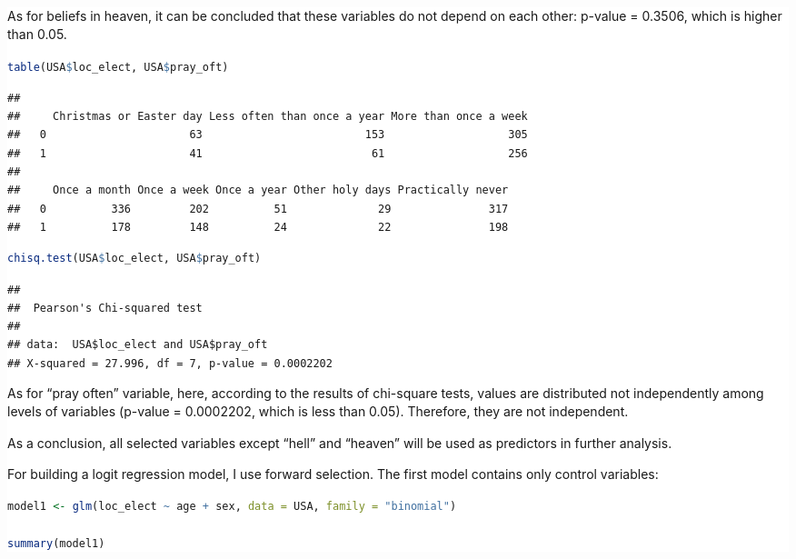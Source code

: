 As for beliefs in heaven, it can be concluded that these variables do
not depend on each other: p-value = 0.3506, which is higher than 0.05.

``` r
table(USA$loc_elect, USA$pray_oft)
```

    ##    
    ##     Christmas or Easter day Less often than once a year More than once a week
    ##   0                      63                         153                   305
    ##   1                      41                          61                   256
    ##    
    ##     Once a month Once a week Once a year Other holy days Practically never
    ##   0          336         202          51              29               317
    ##   1          178         148          24              22               198

``` r
chisq.test(USA$loc_elect, USA$pray_oft)
```

    ## 
    ##  Pearson's Chi-squared test
    ## 
    ## data:  USA$loc_elect and USA$pray_oft
    ## X-squared = 27.996, df = 7, p-value = 0.0002202

As for “pray often” variable, here, according to the results of
chi-square tests, values are distributed not independently among levels
of variables (p-value = 0.0002202, which is less than 0.05). Therefore,
they are not independent.

As a conclusion, all selected variables except “hell” and “heaven” will
be used as predictors in further analysis.

For building a logit regression model, I use forward selection. The
first model contains only control variables:

``` r
model1 <- glm(loc_elect ~ age + sex, data = USA, family = "binomial")

summary(model1)
```
